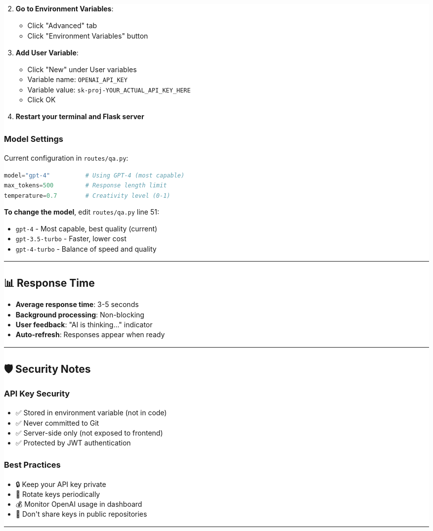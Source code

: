 2. **Go to Environment Variables**:
   - Click "Advanced" tab
   - Click "Environment Variables" button

3. **Add User Variable**:
   - Click "New" under User variables
   - Variable name: `OPENAI_API_KEY`
   - Variable value: `sk-proj-YOUR_ACTUAL_API_KEY_HERE`
   - Click OK

4. **Restart your terminal and Flask server**

### **Model Settings**

Current configuration in `routes/qa.py`:
```python
model="gpt-4"          # Using GPT-4 (most capable)
max_tokens=500         # Response length limit
temperature=0.7        # Creativity level (0-1)
```

**To change the model**, edit `routes/qa.py` line 51:
- `gpt-4` - Most capable, best quality (current)
- `gpt-3.5-turbo` - Faster, lower cost
- `gpt-4-turbo` - Balance of speed and quality

---

## 📊 Response Time

- **Average response time**: 3-5 seconds
- **Background processing**: Non-blocking
- **User feedback**: "AI is thinking..." indicator
- **Auto-refresh**: Responses appear when ready

---

## 🛡️ Security Notes

### **API Key Security**
- ✅ Stored in environment variable (not in code)
- ✅ Never committed to Git
- ✅ Server-side only (not exposed to frontend)
- ✅ Protected by JWT authentication

### **Best Practices**
- 🔒 Keep your API key private
- 🔄 Rotate keys periodically
- 💰 Monitor OpenAI usage in dashboard
- 🚫 Don't share keys in public repositories

---
